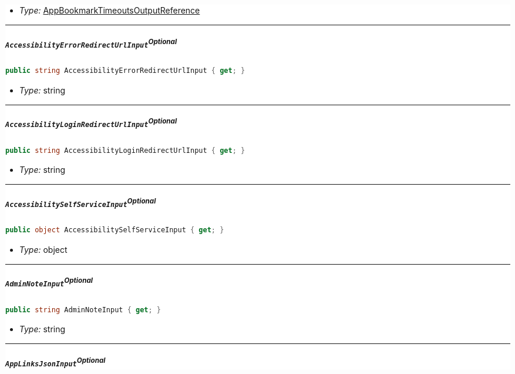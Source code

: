- *Type:* <a href="#@cdktf/provider-okta.appBookmark.AppBookmarkTimeoutsOutputReference">AppBookmarkTimeoutsOutputReference</a>

---

##### `AccessibilityErrorRedirectUrlInput`<sup>Optional</sup> <a name="AccessibilityErrorRedirectUrlInput" id="@cdktf/provider-okta.appBookmark.AppBookmark.property.accessibilityErrorRedirectUrlInput"></a>

```csharp
public string AccessibilityErrorRedirectUrlInput { get; }
```

- *Type:* string

---

##### `AccessibilityLoginRedirectUrlInput`<sup>Optional</sup> <a name="AccessibilityLoginRedirectUrlInput" id="@cdktf/provider-okta.appBookmark.AppBookmark.property.accessibilityLoginRedirectUrlInput"></a>

```csharp
public string AccessibilityLoginRedirectUrlInput { get; }
```

- *Type:* string

---

##### `AccessibilitySelfServiceInput`<sup>Optional</sup> <a name="AccessibilitySelfServiceInput" id="@cdktf/provider-okta.appBookmark.AppBookmark.property.accessibilitySelfServiceInput"></a>

```csharp
public object AccessibilitySelfServiceInput { get; }
```

- *Type:* object

---

##### `AdminNoteInput`<sup>Optional</sup> <a name="AdminNoteInput" id="@cdktf/provider-okta.appBookmark.AppBookmark.property.adminNoteInput"></a>

```csharp
public string AdminNoteInput { get; }
```

- *Type:* string

---

##### `AppLinksJsonInput`<sup>Optional</sup> <a name="AppLinksJsonInput" id="@cdktf/provider-okta.appBookmark.AppBookmark.property.appLinksJsonInput"></a>
